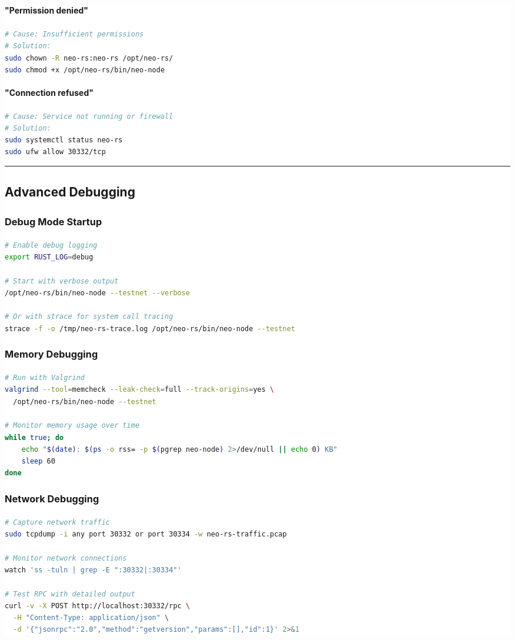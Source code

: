 #### "Permission denied"
```bash
# Cause: Insufficient permissions
# Solution:
sudo chown -R neo-rs:neo-rs /opt/neo-rs/
sudo chmod +x /opt/neo-rs/bin/neo-node
```

#### "Connection refused"
```bash
# Cause: Service not running or firewall
# Solution:
sudo systemctl status neo-rs
sudo ufw allow 30332/tcp
```

---

## Advanced Debugging

### Debug Mode Startup

```bash
# Enable debug logging
export RUST_LOG=debug

# Start with verbose output
/opt/neo-rs/bin/neo-node --testnet --verbose

# Or with strace for system call tracing
strace -f -o /tmp/neo-rs-trace.log /opt/neo-rs/bin/neo-node --testnet
```

### Memory Debugging

```bash
# Run with Valgrind
valgrind --tool=memcheck --leak-check=full --track-origins=yes \
  /opt/neo-rs/bin/neo-node --testnet

# Monitor memory usage over time
while true; do
    echo "$(date): $(ps -o rss= -p $(pgrep neo-node) 2>/dev/null || echo 0) KB"
    sleep 60
done
```

### Network Debugging

```bash
# Capture network traffic
sudo tcpdump -i any port 30332 or port 30334 -w neo-rs-traffic.pcap

# Monitor network connections
watch 'ss -tuln | grep -E ":30332|:30334"'

# Test RPC with detailed output
curl -v -X POST http://localhost:30332/rpc \
  -H "Content-Type: application/json" \
  -d '{"jsonrpc":"2.0","method":"getversion","params":[],"id":1}' 2>&1
```
